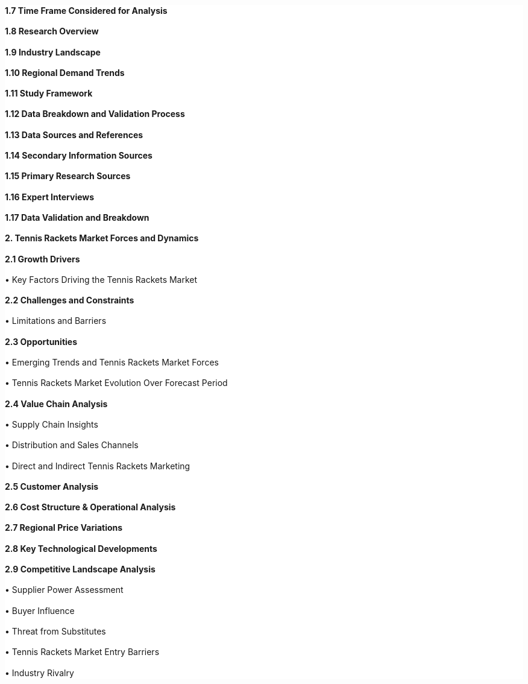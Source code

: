 <strong>1.7 Time Frame Considered for Analysis</strong>

<strong>1.8 Research Overview</strong>

<strong>1.9 Industry Landscape</strong>

<strong>1.10 Regional Demand Trends</strong>

<strong>1.11 Study Framework</strong>

<strong>1.12 Data Breakdown and Validation Process</strong>

<strong>1.13 Data Sources and References</strong>

<strong>1.14 Secondary Information Sources</strong>

<strong>1.15 Primary Research Sources</strong>

<strong>1.16 Expert Interviews</strong>

<strong>1.17 Data Validation and Breakdown</strong>

<strong>2. Tennis Rackets Market Forces and Dynamics</strong>

<strong>2.1 Growth Drivers</strong>

• Key Factors Driving the Tennis Rackets Market

<strong>2.2 Challenges and Constraints</strong>

• Limitations and Barriers

<strong>2.3 Opportunities</strong>

• Emerging Trends and Tennis Rackets Market Forces

• Tennis Rackets Market Evolution Over Forecast Period

<strong>2.4 Value Chain Analysis</strong>

• Supply Chain Insights

• Distribution and Sales Channels

• Direct and Indirect Tennis Rackets Marketing

<strong>2.5 Customer Analysis</strong>

<strong>2.6 Cost Structure & Operational Analysis</strong>

<strong>2.7 Regional Price Variations</strong>

<strong>2.8 Key Technological Developments</strong>

<strong>2.9 Competitive Landscape Analysis</strong>

• Supplier Power Assessment

• Buyer Influence

• Threat from Substitutes

• Tennis Rackets Market Entry Barriers

• Industry Rivalry
